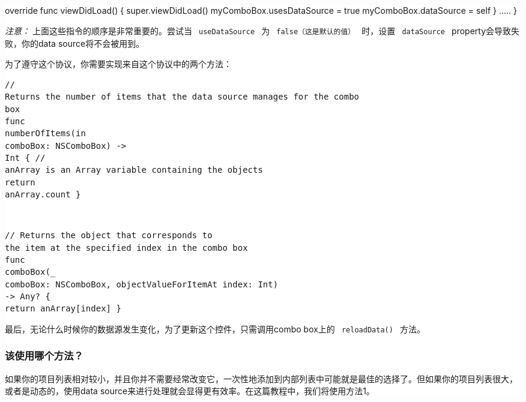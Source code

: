   <span class="hljs-keyword">override</span> <span class="hljs-function"><span class="hljs-keyword">func</span> <span class="hljs-title">viewDidLoad</span><span class="hljs-params">()</span></span> {
    <span class="hljs-keyword">super</span>.viewDidLoad()
    myComboBox.usesDataSource = <span class="hljs-literal">true</span>
    myComboBox.dataSource = <span class="hljs-keyword">self</span>
  }
.....
}
</pre>
    <div class="note">
        <p>
            <em>
                注意：
            </em>
            上面这些指令的顺序是非常重要的。尝试当
            <code>
                useDataSource
            </code>
            为
            <code>
                false（这是默认的值）
            </code>
            时，设置
            <code>
                dataSource
            </code>
            property会导致失败，你的data source将不会被用到。
        </p>
    </div>
    <p>
        为了遵守这个协议，你需要实现来自这个协议中的两个方法：
    </p>
    <pre lang="swift" class="hljs swift"><span class="hljs-comment">// Returns the number of items that the data source manages for the combo box</span>
<span class="hljs-function"><span class="hljs-keyword">func</span> <span class="hljs-title">numberOfItems</span><span class="hljs-params">(<span class="hljs-keyword">in</span> comboBox: NSComboBox)</span></span> -&gt; <span class="hljs-type">Int</span> {
  <span class="hljs-comment">// anArray is an Array variable containing the objects</span>
  <span class="hljs-keyword">return</span> anArray.<span class="hljs-built_in">count</span>
}
    
<span class="hljs-comment">// Returns the object that corresponds to the item at the specified index in the combo box</span>
<span class="hljs-function"><span class="hljs-keyword">func</span> <span class="hljs-title">comboBox</span><span class="hljs-params">(<span class="hljs-number">_</span> comboBox: NSComboBox, objectValueForItemAt index: Int)</span></span> -&gt; <span class="hljs-type">Any</span>? {
  <span class="hljs-keyword">return</span> anArray[index]
}
</pre>
    <p>
        最后，无论什么时候你的数据源发生变化，为了更新这个控件，只需调用combo box上的
        <code>
            reloadData()
        </code>
        方法。
    </p>
    <h3>
        该使用哪个方法？
    </h3>
    <p>
        如果你的项目列表相对较小，并且你并不需要经常改变它，一次性地添加到内部列表中可能就是最佳的选择了。但如果你的项目列表很大，或者是动态的，使用data source来进行处理就会显得更有效率。在这篇教程中，我们将使用方法1。
    </p>
    <p>